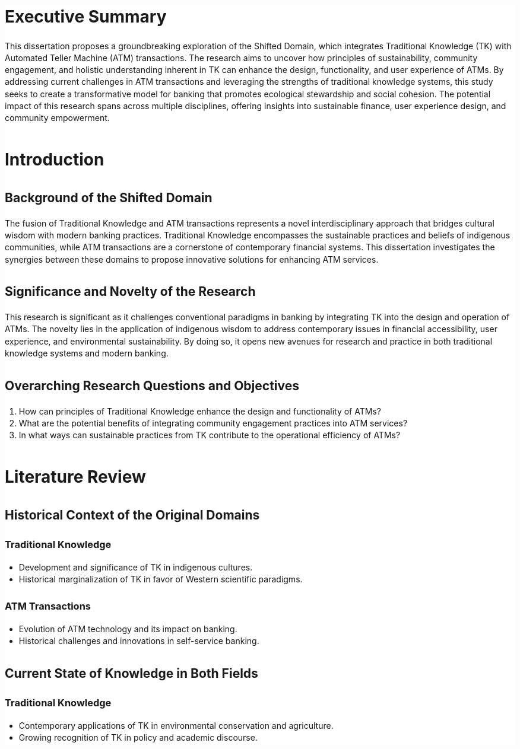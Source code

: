 # Executive Summary
This dissertation proposes a groundbreaking exploration of the Shifted Domain, which integrates Traditional Knowledge (TK) with Automated Teller Machine (ATM) transactions. The research aims to uncover how principles of sustainability, community engagement, and holistic understanding inherent in TK can enhance the design, functionality, and user experience of ATMs. By addressing current challenges in ATM transactions and leveraging the strengths of traditional knowledge systems, this study seeks to create a transformative model for banking that promotes ecological stewardship and social cohesion. The potential impact of this research spans across multiple disciplines, offering insights into sustainable finance, user experience design, and community empowerment.

# Introduction
## Background of the Shifted Domain
The fusion of Traditional Knowledge and ATM transactions represents a novel interdisciplinary approach that bridges cultural wisdom with modern banking practices. Traditional Knowledge encompasses the sustainable practices and beliefs of indigenous communities, while ATM transactions are a cornerstone of contemporary financial systems. This dissertation investigates the synergies between these domains to propose innovative solutions for enhancing ATM services.

## Significance and Novelty of the Research
This research is significant as it challenges conventional paradigms in banking by integrating TK into the design and operation of ATMs. The novelty lies in the application of indigenous wisdom to address contemporary issues in financial accessibility, user experience, and environmental sustainability. By doing so, it opens new avenues for research and practice in both traditional knowledge systems and modern banking.

## Overarching Research Questions and Objectives
1. How can principles of Traditional Knowledge enhance the design and functionality of ATMs?
2. What are the potential benefits of integrating community engagement practices into ATM services?
3. In what ways can sustainable practices from TK contribute to the operational efficiency of ATMs?

# Literature Review
## Historical Context of the Original Domains
### Traditional Knowledge
- Development and significance of TK in indigenous cultures.
- Historical marginalization of TK in favor of Western scientific paradigms.

### ATM Transactions
- Evolution of ATM technology and its impact on banking.
- Historical challenges and innovations in self-service banking.

## Current State of Knowledge in Both Fields
### Traditional Knowledge
- Contemporary applications of TK in environmental conservation and agriculture.
- Growing recognition of TK in policy and academic discourse.
